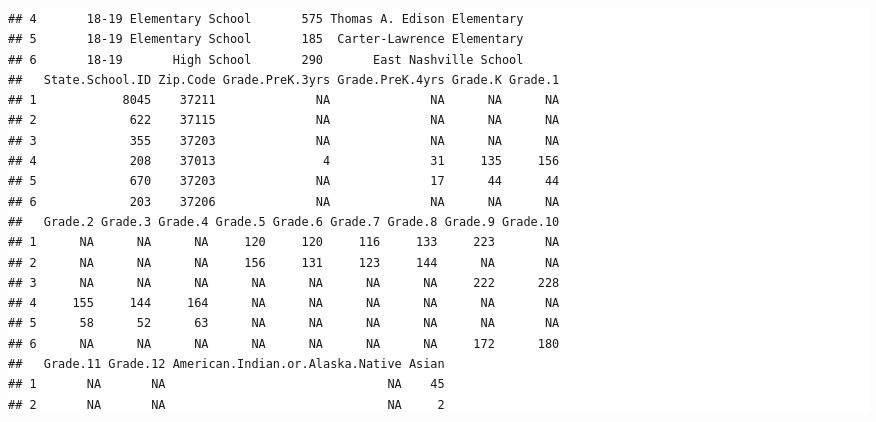     ## 4       18-19 Elementary School       575 Thomas A. Edison Elementary
    ## 5       18-19 Elementary School       185  Carter-Lawrence Elementary
    ## 6       18-19       High School       290       East Nashville School
    ##   State.School.ID Zip.Code Grade.PreK.3yrs Grade.PreK.4yrs Grade.K Grade.1
    ## 1            8045    37211              NA              NA      NA      NA
    ## 2             622    37115              NA              NA      NA      NA
    ## 3             355    37203              NA              NA      NA      NA
    ## 4             208    37013               4              31     135     156
    ## 5             670    37203              NA              17      44      44
    ## 6             203    37206              NA              NA      NA      NA
    ##   Grade.2 Grade.3 Grade.4 Grade.5 Grade.6 Grade.7 Grade.8 Grade.9 Grade.10
    ## 1      NA      NA      NA     120     120     116     133     223       NA
    ## 2      NA      NA      NA     156     131     123     144      NA       NA
    ## 3      NA      NA      NA      NA      NA      NA      NA     222      228
    ## 4     155     144     164      NA      NA      NA      NA      NA       NA
    ## 5      58      52      63      NA      NA      NA      NA      NA       NA
    ## 6      NA      NA      NA      NA      NA      NA      NA     172      180
    ##   Grade.11 Grade.12 American.Indian.or.Alaska.Native Asian
    ## 1       NA       NA                               NA    45
    ## 2       NA       NA                               NA     2